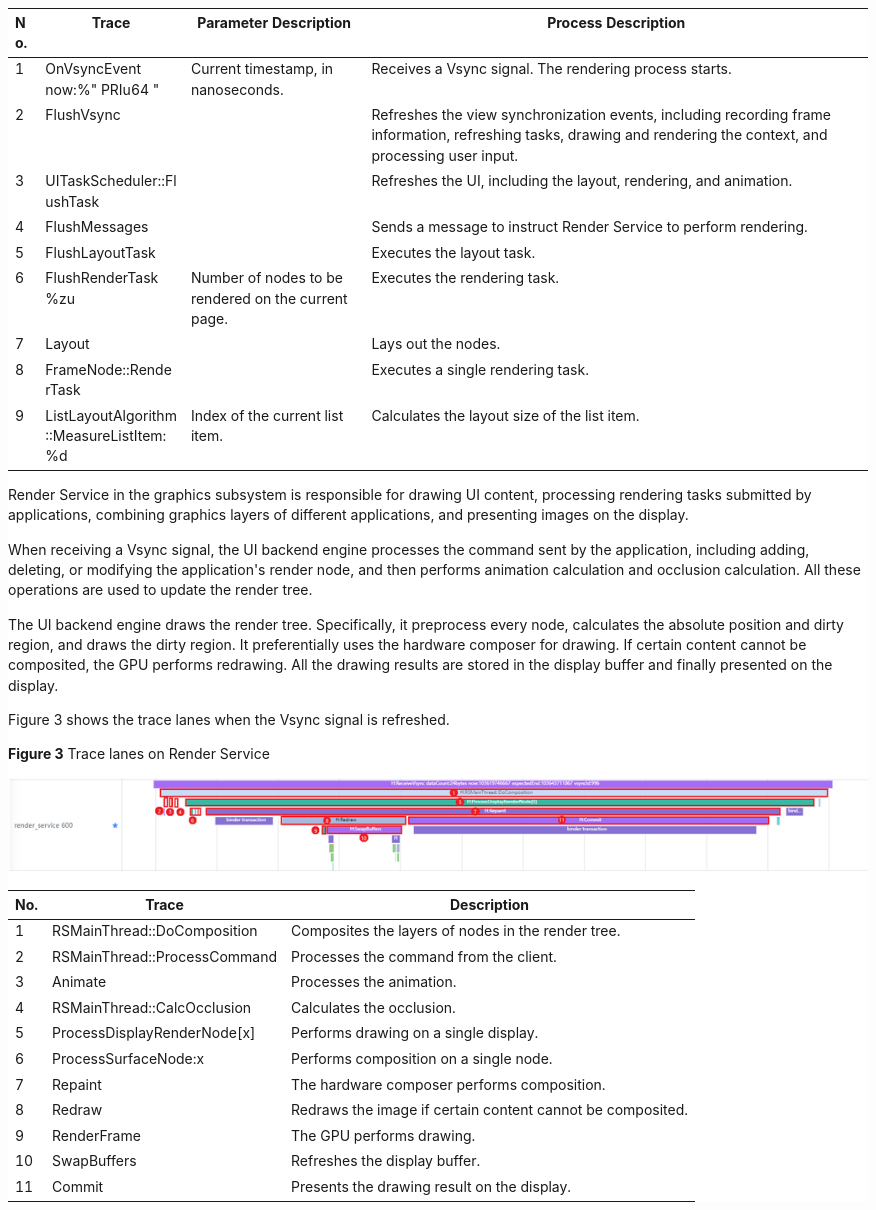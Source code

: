 | No. | **Trace**                               | **Parameter Description**        | **Process Description**                              |
|:--- | --------------------------------------- | ---------------- | ------------------------------------ |
| 1   | OnVsyncEvent now:%" PRIu64 "            | Current timestamp, in nanoseconds.      | Receives a Vsync signal. The rendering process starts.                    |
| 2   | FlushVsync                              |                  | Refreshes the view synchronization events, including recording frame information, refreshing tasks, drawing and rendering the context, and processing user input.|
| 3   | UITaskScheduler::FlushTask              |                  | Refreshes the UI, including the layout, rendering, and animation.                  |
| 4   | FlushMessages                           |                  | Sends a message to instruct Render Service to perform rendering.                       |
| 5   | FlushLayoutTask                         |                  | Executes the layout task.                              |
| 6   | FlushRenderTask %zu                     | Number of nodes to be rendered on the current page.| Executes the rendering task.                             |
| 7   | Layout                                  |                  | Lays out the nodes.                                |
| 8   | FrameNode::RenderTask                   |                  | Executes a single rendering task.                            |
| 9   | ListLayoutAlgorithm::MeasureListItem:%d | Index of the current list item.         | Calculates the layout size of the list item.                          |

Render Service in the graphics subsystem is responsible for drawing UI content, processing rendering tasks submitted by applications, combining graphics layers of different applications, and presenting images on the display.

When receiving a Vsync signal, the UI backend engine processes the command sent by the application, including adding, deleting, or modifying the application's render node, and then performs animation calculation and occlusion calculation. All these operations are used to update the render tree.

The UI backend engine draws the render tree. Specifically, it preprocess every node, calculates the absolute position and dirty region, and draws the dirty region. It preferentially uses the hardware composer for drawing. If certain content cannot be composited, the GPU performs redrawing. All the drawing results are stored in the display buffer and finally presented on the display.

Figure 3 shows the trace lanes when the Vsync signal is refreshed.

**Figure 3** Trace lanes on Render Service

![Trace lanes on Render Service](figures/trace-rs.png)

| No. | Trace                        | Description          |
|:--- | ---------------------------- | ------------ |
| 1   | RSMainThread::DoComposition  | Composites the layers of nodes in the render tree. |
| 2   | RSMainThread::ProcessCommand | Processes the command from the client. |
| 3   | Animate                      | Processes the animation.        |
| 4   | RSMainThread::CalcOcclusion  | Calculates the occlusion.        |
| 5   | ProcessDisplayRenderNode[x]  | Performs drawing on a single display.|
| 6   | ProcessSurfaceNode:x         | Performs composition on a single node.  |
| 7   | Repaint                      | The hardware composer performs composition.   |
| 8   | Redraw                       | Redraws the image if certain content cannot be composited.|
| 9   | RenderFrame                  | The GPU performs drawing.     |
| 10  | SwapBuffers                  | Refreshes the display buffer.     |
| 11  | Commit                       | Presents the drawing result on the display.    |
